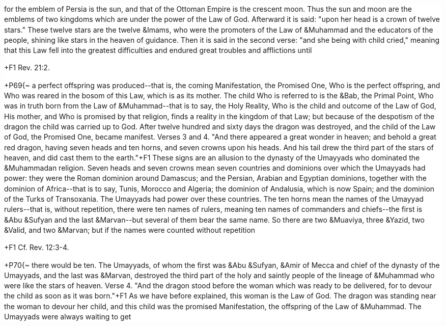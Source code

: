 for the emblem of Persia is the sun, and that of the Ottoman
Empire is the crescent moon.  Thus the sun and moon
are the emblems of two kingdoms which are under the
power of the Law of God.  Afterward it is said:  "upon her
head is a crown of twelve stars."  These twelve stars are the
twelve &amp;Imams, who were the promoters of the Law of
&amp;Muhammad and the educators of the people, shining like
stars in the heaven of guidance.
     Then it is said in the second verse:  "and she being with
child cried," meaning that this Law fell into the greatest
difficulties and endured great troubles and afflictions until
 
+F1 Rev. 21:2.
 
+P69{~
a perfect offspring was produced--that is, the coming
Manifestation, the Promised One, Who is the perfect offspring,
and Who was reared in the bosom of this Law,
which is as its mother.  The child Who is referred to is the
&amp;Bab, the Primal Point, Who was in truth born from the
Law of &amp;Muhammad--that is to say, the Holy Reality,
Who is the child and outcome of the Law of God, His
mother, and Who is promised by that religion, finds a
reality in the kingdom of that Law; but because of the despotism
of the dragon the child was carried up to God.
After twelve hundred and sixty days the dragon was destroyed,
and the child of the Law of God, the Promised
One, became manifest.
     Verses 3 and 4.  "And there appeared a great wonder in
heaven; and behold a great red dragon, having seven heads
and ten horns, and seven crowns upon his heads.  And his
tail drew the third part of the stars of heaven, and did cast
them to the earth."+F1  These signs are an allusion to the
dynasty of the Umayyads who dominated the &amp;Muhammadan
religion.  Seven heads and seven crowns mean
seven countries and dominions over which the Umayyads
had power:  they were the Roman dominion around Damascus;
and the Persian, Arabian and Egyptian dominions,
together with the dominion of Africa--that is
to say, Tunis, Morocco and Algeria; the dominion of Andalusia,
which is now Spain; and the dominion of the
Turks of Transoxania.  The Umayyads had power over
these countries.  The ten horns mean the names of the
Umayyad rulers--that is, without repetition, there were
ten names of rulers, meaning ten names of commanders
and chiefs--the first is &amp;Abu &amp;Sufyan and the last
&amp;Marvan--but several of them bear the same name.  So
there are two &amp;Muaviya, three &amp;Yazid, two &amp;Valid, and two
&amp;Marvan; but if the names were counted without repetition
 
+F1 Cf. Rev. 12:3-4.
 
+P70{~
there would be ten.  The Umayyads, of whom the first was
&amp;Abu &amp;Sufyan, &amp;Amir of Mecca and chief of the dynasty of
the Umayyads, and the last was &amp;Marvan, destroyed the
third part of the holy and saintly people of the lineage of
&amp;Muhammad who were like the stars of heaven.
     Verse 4.  "And the dragon stood before the woman
which was ready to be delivered, for to devour the child as
soon as it was born."+F1  As we have before explained, this
woman is the Law of God.  The dragon was standing near
the woman to devour her child, and this child was the
promised Manifestation, the offspring of the Law of
&amp;Muhammad.  The Umayyads were always waiting to get
